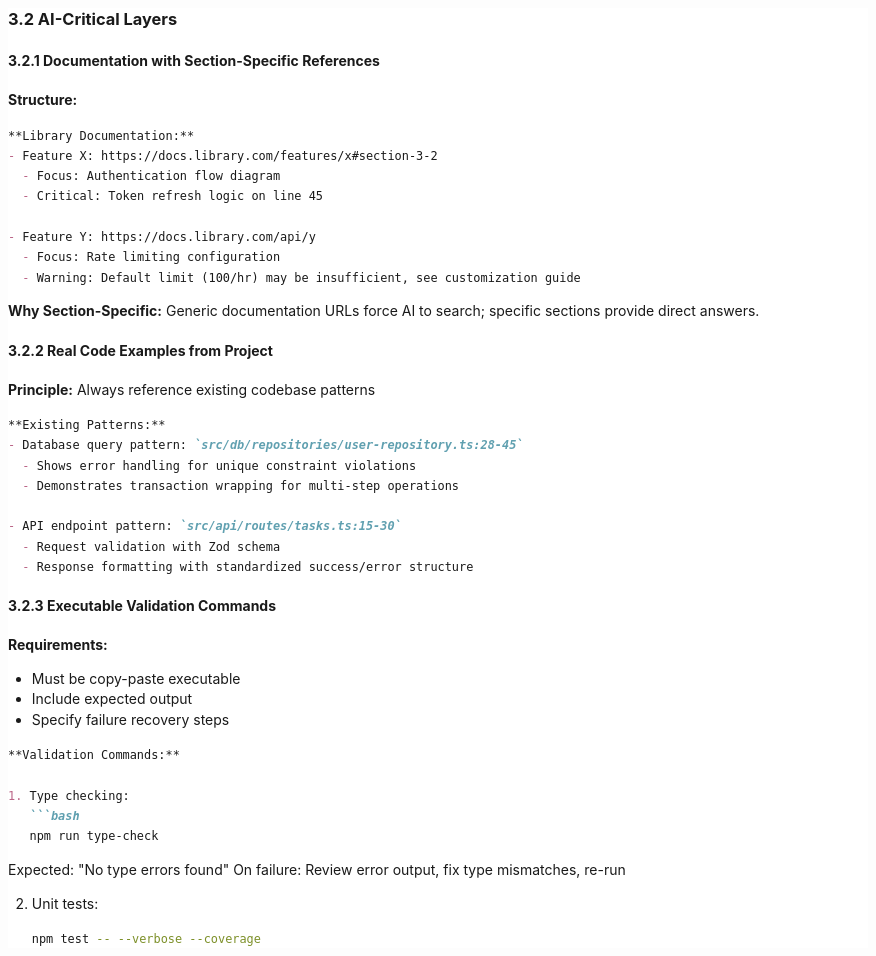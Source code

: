 ### 3.2 AI-Critical Layers

#### 3.2.1 Documentation with Section-Specific References

**Structure:**

```markdown
**Library Documentation:**
- Feature X: https://docs.library.com/features/x#section-3-2
  - Focus: Authentication flow diagram
  - Critical: Token refresh logic on line 45

- Feature Y: https://docs.library.com/api/y
  - Focus: Rate limiting configuration
  - Warning: Default limit (100/hr) may be insufficient, see customization guide
```

**Why Section-Specific:** Generic documentation URLs force AI to search; specific sections provide direct answers.

#### 3.2.2 Real Code Examples from Project

**Principle:** Always reference existing codebase patterns

```markdown
**Existing Patterns:**
- Database query pattern: `src/db/repositories/user-repository.ts:28-45`
  - Shows error handling for unique constraint violations
  - Demonstrates transaction wrapping for multi-step operations

- API endpoint pattern: `src/api/routes/tasks.ts:15-30`
  - Request validation with Zod schema
  - Response formatting with standardized success/error structure
```

#### 3.2.3 Executable Validation Commands

**Requirements:**

- Must be copy-paste executable
- Include expected output
- Specify failure recovery steps

```markdown
**Validation Commands:**

1. Type checking:
   ```bash
   npm run type-check
   ```

   Expected: "No type errors found"
   On failure: Review error output, fix type mismatches, re-run

2. Unit tests:

   ```bash
   npm test -- --verbose --coverage
   ```
